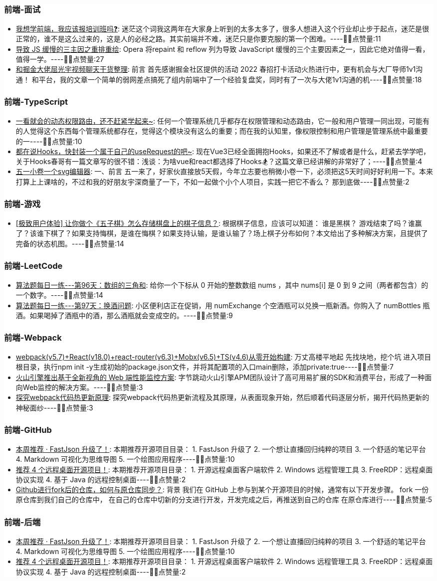 ### 前端-面试 
- [我想学前端，我应该报培训班吗❓](https://juejin.cn/post/7094771248802037797): 迷茫这个词我这两年在大家身上听到的太多太多了，很多人想进入这个行业却止步于起点，迷茫是很正常的，谁不是这么过来的，这是人的必经之路。其实前端并不难，迷茫只是你要克服的第一个困难。----👍🏻点赞量:11 
- [导致 JS 缓慢的三主因之重排重绘](https://juejin.cn/post/7094778344306114590): Opera 将repaint 和 reflow 列为导致 JavaScript 缓慢的三个主要因素之一，因此它绝对值得一看，值得一学。----👍🏻点赞量:27 
- [和掘金大佬屈光宇视频聊天干货整理](https://juejin.cn/post/7094530890122051598): 前言 首先感谢掘金社区提供的活动 2022 春招打卡活动火热进行中，更有机会与大厂导师1v1沟通！ 和平台，我的文章一个简单的弱网差点搞死了组内前端中了一个经验复盘奖，同时有了一次与大佬1v1沟通的机----👍🏻点赞量:18 

### 前端-TypeScript 
- [一看就会的动态权限路由，还不赶紧学起来~](https://juejin.cn/post/7094506830230978591): 任何一个管理系统几乎都存在权限管理和动态路由，它一般和用户管理一同出现，可能有的人觉得这个东西每个管理系统都存在，觉得这个模块没有这么的重要；而在我的认知里，像权限控制和用户管理是管理系统中最重要的一----👍🏻点赞量:10 
- [都在说Hooks，快封装一个属于自己的useRequest的吧~](https://juejin.cn/post/7094508831564103688): 现在Vue3已经全面拥抱Hooks，如果还不了解或者是什么，赶紧去学学吧，关于Hooks春哥有一篇文章写的很不错：浅谈：为啥vue和react都选择了Hooks🏂？这篇文章已经讲解的非常好了；----👍🏻点赞量:4 
- [五一小卷一个svg编辑器](https://juejin.cn/post/7094404817379917837): 一、前言 五一来了，好家伙直接放5天假，今年立志要也稍微小卷一下，必须把这5天时间好好利用一下。本来打算上上课啥的，不过和我的好朋友宇深商量了一下，不如一起做个小个人项目，实践一把它不香么？ 那到底做----👍🏻点赞量:2 

### 前端-游戏 
- [[极致用户体验] 让你做个《五子棋》怎么存储棋盘上的棋子信息？](https://juejin.cn/post/7094559506335531044): 根据棋子信息，应该可以知道： 谁是黑棋？ 游戏结束了吗？谁赢了？该谁下棋了？如果支持悔棋，是谁在悔棋？如果支持认输，是谁认输了？场上棋子分布如何？本文给出了多种解决方案，且提供了完备的状态机图。----👍🏻点赞量:14 

### 前端-LeetCode 
- [算法题每日一练---第96天：数组的三角和](https://juejin.cn/post/7094598002064490527): 给你一个下标从 0 开始的整数数组 nums ，其中 nums[i] 是 0 到 9 之间（两者都包含）的一个数字。----👍🏻点赞量:14 
- [算法题每日一练---第97天：换酒问题](https://juejin.cn/post/7094977557904392229): 小区便利店正在促销，用 numExchange 个空酒瓶可以兑换一瓶新酒。你购入了 numBottles 瓶酒。如果喝掉了酒瓶中的酒，那么酒瓶就会变成空的。----👍🏻点赞量:9 

### 前端-Webpack 
- [webpack(v5.7)+React(v18.0)+react-router(v6.3)+Mobx(v6.5)+TS(v4.6)从零开始构建](https://juejin.cn/post/7094900059493367845): 万丈高楼平地起 先找块地，挖个坑 进入项目根目录，执行npm init -y生成初始的package.json文件，并将其配置项的入口main删除，添加private:true----👍🏻点赞量:7 
- [火山引擎推出基于全新视角的 Web 端性能监控方案](https://juejin.cn/post/7094824734445010980): 字节跳动火山引擎APM团队设计了高可用易扩展的SDK和消费平台，形成了一种面向Web监控的解决方案。----👍🏻点赞量:3 
- [探究webpack代码热更新原理](https://juejin.cn/post/7094635045834948615): 探究webpack代码热更新流程及其原理，从表面现象开始，然后顺着代码逐层分析，揭开代码热更新的神秘面纱----👍🏻点赞量:3 

### 前端-GitHub 
- [本周推荐 · FastJson 升级了！](https://juejin.cn/post/7094466935316250632): 本期推荐开源项目目录： 1. FastJson 升级了 2. 一个想让直播回归纯粹的项目 3. 一个舒适的笔记平台 4. Markdown 可视化为思维导图 5. 一个绘图应用程序----👍🏻点赞量:10 
- [推荐 4 个远程桌面开源项目！](https://juejin.cn/post/7095258087644692517): 本期推荐开源项目目录： 1. 开源远程桌面客户端软件 2. Windows 远程管理工具 3. FreeRDP：远程桌面协议实现 4. 基于 Java 的远程控制桌面----👍🏻点赞量:2 
- [Github进行fork后的仓库，如何与原仓库同步？](https://juejin.cn/post/7094529316213489671): 背景 我们在 GitHub 上参与到某个开源项目的时候，通常有以下开发步骤。 fork 一份原仓库到我们自己的仓库中， 在自己的仓库中切新的分支进行开发，开发完成之后，再推送到自己的仓库 在原仓库进行----👍🏻点赞量:5 

### 前端-后端 
- [本周推荐 · FastJson 升级了！](https://juejin.cn/post/7094466935316250632): 本期推荐开源项目目录： 1. FastJson 升级了 2. 一个想让直播回归纯粹的项目 3. 一个舒适的笔记平台 4. Markdown 可视化为思维导图 5. 一个绘图应用程序----👍🏻点赞量:10 
- [推荐 4 个远程桌面开源项目！](https://juejin.cn/post/7095258087644692517): 本期推荐开源项目目录： 1. 开源远程桌面客户端软件 2. Windows 远程管理工具 3. FreeRDP：远程桌面协议实现 4. 基于 Java 的远程控制桌面----👍🏻点赞量:2 
